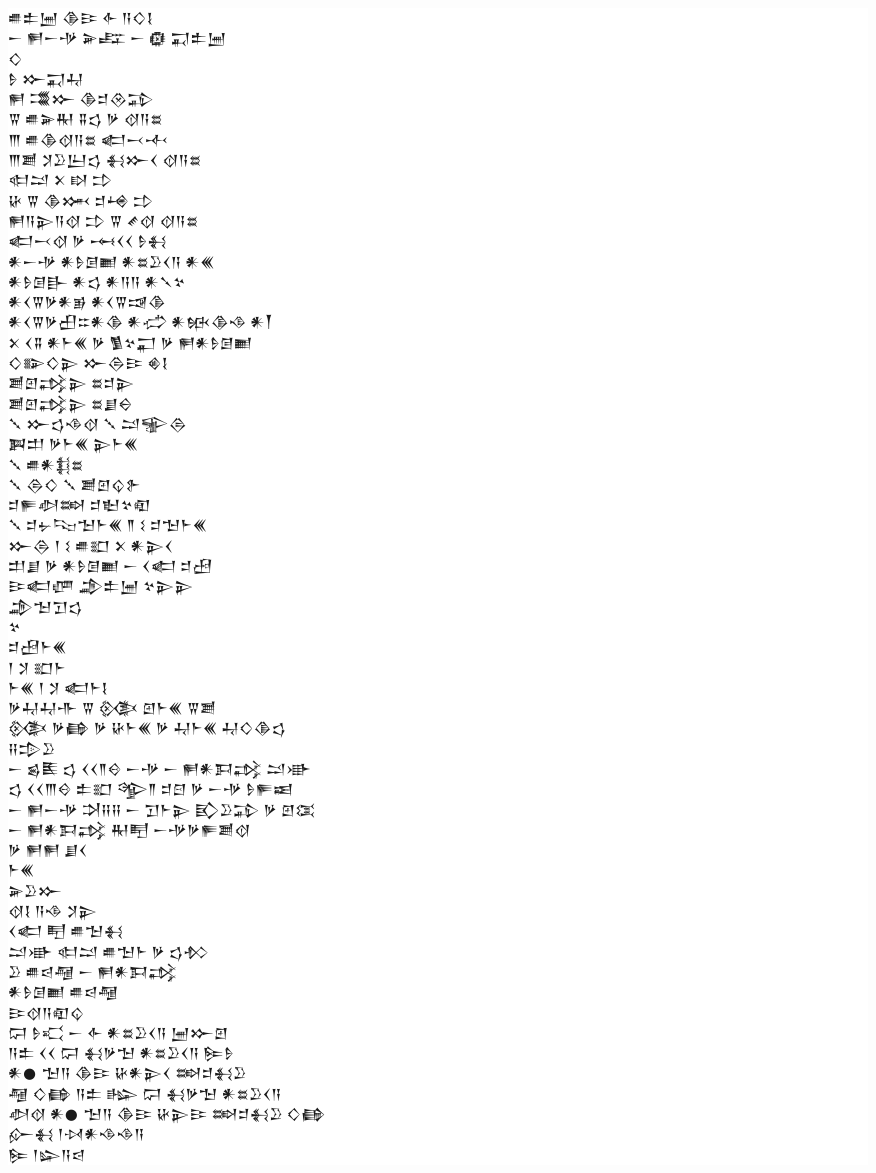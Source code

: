 <div class='line'>𒌑𒉺𒅁 𒆠𒄿 𒅆 𒀀𒄭𒋙</div>
<div class='line'>𒀸 𒂍𒀸𒋩 𒅕𒊐 𒀸 𒁈 𒍑𒉺𒅁</div>
<div class='line'>𒄭</div>
<div class='line'>𒊩 𒁍𒍑𒄷</div>
<div class='line'>𒂍 𒃮𒁍 𒆠𒄑𒊮𒁉</div>
<div class='line'>𒐊 𒌑𒅕𒊑 𒐉𒌓 𒃻 𒋼𒀀𒊺</div>
<div class='line'>𒐈 𒌑𒆠𒋼𒀀𒊺 𒅗𒁁𒋾</div>
<div class='line'>𒐈𒋢 𒋡𒊒𒌨𒌓 𒈬𒁍𒌋 𒋼𒀀𒊺</div>
<div class='line'>𒊕𒁺 𒉽 𒊭 𒄞</div>
<div class='line'>𒄩 𒐊 𒆠𒈲 𒄑𒆲 𒄞</div>
<div class='line'>𒂍𒀀𒉌𒀀𒋼 𒄞 𒐊 𒍦𒋼 𒋼𒀀𒊺</div>
<div class='line'>𒅗𒁁𒋼 𒃻 𒆰𒌋𒌋 𒊩𒈬</div>
<div class='line'>𒀭𒀸𒋩 𒀭𒊩𒌆𒆤 𒀭𒊺𒊒𒌋𒀀 𒀭𒌍</div>
<div class='line'>𒀭𒊩𒌆𒃲 𒀭𒌓 𒀭𒀀𒀀 𒀭𒃵𒆳</div>
<div class='line'>𒀭𒌋𒐊𒃻𒀭𒂊 𒀭𒌋𒐊𒀏𒆠</div>
<div class='line'>𒀭𒌋𒐊𒃻𒌷𒇹𒀭𒆠 𒀭𒈤 𒀭𒁮𒆠𒈾 𒀭𒐕</div>
<div class='line'>𒉽 𒌋𒐉 𒀭𒈨𒌍 𒃻 𒍥𒆳𒂷 𒃻 𒂍𒀭𒊩𒌆𒆤</div>
<div class='line'>𒄭𒅔𒄭𒉌 𒁍𒁲𒄿 𒄯𒋙</div>
<div class='line'>𒋢𒇻𒃶𒉌 𒊺𒄑𒉌</div>
<div class='line'>𒋢𒇻𒃶𒉌 𒊺𒋗𒀪</div>
<div class='line'>𒑳 𒁍𒌓𒈾𒋼 𒑳 𒁺𒊌𒁲</div>
<div class='line'>𒀉𒄥 𒃻𒈨𒌍 𒉌𒈨𒌍</div>
<div class='line'>𒑳 𒌑𒀭𒈭𒊺</div>
<div class='line'>𒑳 𒁲𒄭 𒑳 𒋢𒇻𒌒𒉿</div>
<div class='line'>𒄑𒊓𒀠𒇷 𒄑𒈢𒆳𒊏</div>
<div class='line'>𒑳 𒄑𒉡𒌫𒈠𒈨𒌍 𒈫 𒑱 𒄑𒈠𒈨𒌍</div>
<div class='line'>𒁍𒁲 𒁹 𒑱 𒌑𒊬 𒉽 𒀭𒉌𒌋</div>
<div class='line'>𒄥𒋗 𒃻 𒀭𒊩𒌆𒆤 𒀸 𒌋𒅗 𒄑𒍎</div>
<div class='line'>𒄿𒅗𒂇 𒂁𒉺𒅁 𒆳𒉌𒉌</div>
<div class='line'>𒂁𒈠𒋛𒌓</div>
<div class='line'>𒆳</div>
<div class='line'>𒄑𒍎𒈨𒌍</div>
<div class='line'>𒁹 𒋡 𒊬𒈨</div>
<div class='line'>𒈨𒌍 𒁹 𒋡 𒅗𒈨𒋙</div>
<div class='line'>𒃻𒄷𒄷𒋥 𒐊 𒍜 𒇻𒈨𒌍 𒐊𒋢</div>
<div class='line'>𒍜 𒃻𒂵 𒃻 𒄩𒈨𒌍 𒃻 𒄷𒈨𒌍 𒄷𒄭𒆠𒌓</div>
<div class='line'>𒍝𒄠𒊒</div>
<div class='line'>𒀸 𒌗𒍩 𒌓 𒌋𒌋𒈫𒄰 𒀸𒋩 𒀸 𒂍𒀭𒁕𒃶 𒁺𒀝</div>
<div class='line'>𒌓 𒌋𒌋𒐈𒄰 𒉺𒊬 𒄊𒈫 𒄑𒇀 𒃻 𒀸𒋩 𒊩𒊓𒀜</div>
<div class='line'>𒀸 𒂍𒀸𒋩 𒋫𒍝𒍝 𒀸 𒋛𒈨𒉌 𒃼𒊒𒁉 𒃻 𒇻𒀬</div>
<div class='line'>𒀸 𒂍𒀭𒁕𒃶 𒊑𒋃 𒀸𒋩𒃻𒊓𒋢𒋼</div>
<div class='line'>𒃻 𒂍𒂍 𒋗𒌋</div>
<div class='line'>𒈨𒌍</div>
<div class='line'>𒅕𒊒𒁍</div>
<div class='line'>𒋼𒋙 𒀀𒈾 𒋡𒉌</div>
<div class='line'>𒌋𒅗 𒋃 𒌑𒈠𒈬</div>
<div class='line'>𒁺𒀝 𒊕𒁺 𒌑𒈠𒈨 𒃻 𒌓𒁴</div>
<div class='line'>𒊒 𒌑𒁀𒆷 𒀸 𒂍𒀭𒁕𒃶</div>
<div class='line'>𒀭𒊩𒌆𒆤 𒌑𒁀𒆷</div>
<div class='line'>𒄿𒋼𒀀𒊏𒌒</div>
<div class='line'>𒁶 𒊩𒄣 𒀸 𒅆 𒀭𒊺𒊒𒌋𒀀 𒅁𒁍𒇻</div>
<div class='line'>𒀀𒉺 𒌋𒌋 𒁶 𒈬𒃻𒈠 𒀭𒊺𒊒𒌋𒀀 𒌉𒊩</div>
<div class='line'>𒀭𒊹 𒈠𒀀 𒆠𒄿 𒄩𒀭𒉌𒌋 𒇷𒄑𒈬𒊒</div>
<div class='line'>𒆷 𒄭𒂵 𒀀𒉺 𒈗 𒁶 𒈬𒃻𒈠 𒀭𒊺𒊒𒌋𒀀</div>
<div class='line'>𒀠𒋼 𒀭𒊹 𒈠𒀀 𒆠𒄿 𒄩𒉌𒄿 𒇷𒄑𒈬𒊒 𒄭𒂵</div>
<div class='line'>𒅎𒈬 𒁹𒀴𒀭𒈾𒈾𒀀</div>
<div class='line'>𒌉 𒁹𒇽𒀀𒁀</div>
</div>